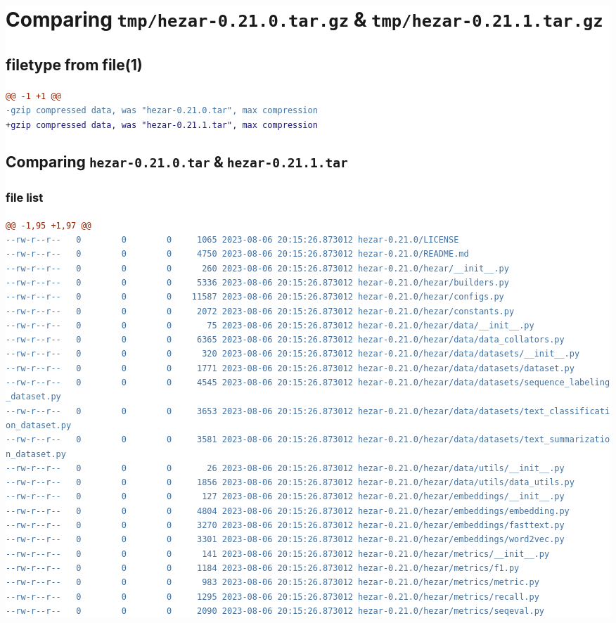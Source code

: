# Comparing `tmp/hezar-0.21.0.tar.gz` & `tmp/hezar-0.21.1.tar.gz`

## filetype from file(1)

```diff
@@ -1 +1 @@
-gzip compressed data, was "hezar-0.21.0.tar", max compression
+gzip compressed data, was "hezar-0.21.1.tar", max compression
```

## Comparing `hezar-0.21.0.tar` & `hezar-0.21.1.tar`

### file list

```diff
@@ -1,95 +1,97 @@
--rw-r--r--   0        0        0     1065 2023-08-06 20:15:26.873012 hezar-0.21.0/LICENSE
--rw-r--r--   0        0        0     4750 2023-08-06 20:15:26.873012 hezar-0.21.0/README.md
--rw-r--r--   0        0        0      260 2023-08-06 20:15:26.873012 hezar-0.21.0/hezar/__init__.py
--rw-r--r--   0        0        0     5336 2023-08-06 20:15:26.873012 hezar-0.21.0/hezar/builders.py
--rw-r--r--   0        0        0    11587 2023-08-06 20:15:26.873012 hezar-0.21.0/hezar/configs.py
--rw-r--r--   0        0        0     2072 2023-08-06 20:15:26.873012 hezar-0.21.0/hezar/constants.py
--rw-r--r--   0        0        0       75 2023-08-06 20:15:26.873012 hezar-0.21.0/hezar/data/__init__.py
--rw-r--r--   0        0        0     6365 2023-08-06 20:15:26.873012 hezar-0.21.0/hezar/data/data_collators.py
--rw-r--r--   0        0        0      320 2023-08-06 20:15:26.873012 hezar-0.21.0/hezar/data/datasets/__init__.py
--rw-r--r--   0        0        0     1771 2023-08-06 20:15:26.873012 hezar-0.21.0/hezar/data/datasets/dataset.py
--rw-r--r--   0        0        0     4545 2023-08-06 20:15:26.873012 hezar-0.21.0/hezar/data/datasets/sequence_labeling_dataset.py
--rw-r--r--   0        0        0     3653 2023-08-06 20:15:26.873012 hezar-0.21.0/hezar/data/datasets/text_classification_dataset.py
--rw-r--r--   0        0        0     3581 2023-08-06 20:15:26.873012 hezar-0.21.0/hezar/data/datasets/text_summarization_dataset.py
--rw-r--r--   0        0        0       26 2023-08-06 20:15:26.873012 hezar-0.21.0/hezar/data/utils/__init__.py
--rw-r--r--   0        0        0     1856 2023-08-06 20:15:26.873012 hezar-0.21.0/hezar/data/utils/data_utils.py
--rw-r--r--   0        0        0      127 2023-08-06 20:15:26.873012 hezar-0.21.0/hezar/embeddings/__init__.py
--rw-r--r--   0        0        0     4804 2023-08-06 20:15:26.873012 hezar-0.21.0/hezar/embeddings/embedding.py
--rw-r--r--   0        0        0     3270 2023-08-06 20:15:26.873012 hezar-0.21.0/hezar/embeddings/fasttext.py
--rw-r--r--   0        0        0     3301 2023-08-06 20:15:26.873012 hezar-0.21.0/hezar/embeddings/word2vec.py
--rw-r--r--   0        0        0      141 2023-08-06 20:15:26.873012 hezar-0.21.0/hezar/metrics/__init__.py
--rw-r--r--   0        0        0     1184 2023-08-06 20:15:26.873012 hezar-0.21.0/hezar/metrics/f1.py
--rw-r--r--   0        0        0      983 2023-08-06 20:15:26.873012 hezar-0.21.0/hezar/metrics/metric.py
--rw-r--r--   0        0        0     1295 2023-08-06 20:15:26.873012 hezar-0.21.0/hezar/metrics/recall.py
--rw-r--r--   0        0        0     2090 2023-08-06 20:15:26.873012 hezar-0.21.0/hezar/metrics/seqeval.py
```